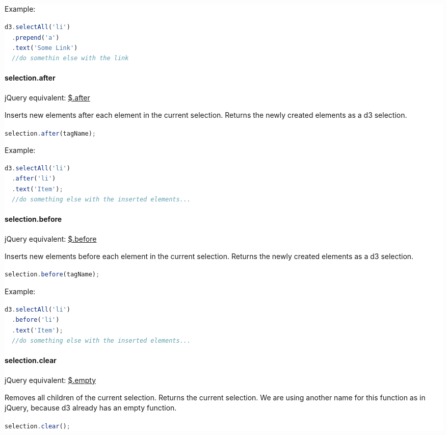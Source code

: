 Example:

```javascript
d3.selectAll('li')
  .prepend('a')
  .text('Some Link')
  //do somethin else with the link
```

#### selection.after

jQuery equivalent: [$.after](http://api.jquery.com/after/)

Inserts new elements after each element in the current selection. Returns the newly created elements as a d3 selection.

```javascript
selection.after(tagName);
```

Example:

```javascript
d3.selectAll('li')
  .after('li')
  .text('Item');
  //do something else with the inserted elements...
```

#### selection.before

jQuery equivalent: [$.before](http://api.jquery.com/before/)

Inserts new elements before each element in the current selection. Returns the newly created elements as a d3 selection.

```javascript
selection.before(tagName);
```

Example:

```javascript
d3.selectAll('li')
  .before('li')
  .text('Item');
  //do something else with the inserted elements...
```


#### selection.clear

jQuery equivalent: [$.empty](http://api.jquery.com/empty/)

Removes all children of the current selection. Returns the current selection.
We are using another name for this function as in jQuery, because d3 already has an empty function.

```javascript
selection.clear();
```

